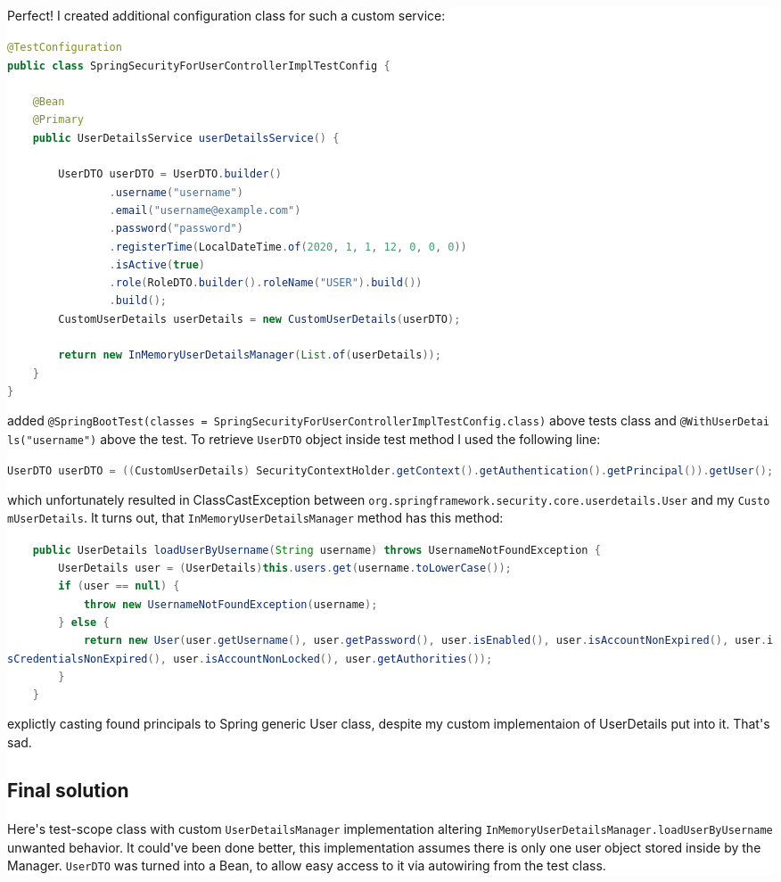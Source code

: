 Perfect! I created additional configuration class for such a custom service:
```java
@TestConfiguration
public class SpringSecurityForUserControllerImplTestConfig {

    @Bean
    @Primary
    public UserDetailsService userDetailsService() {

        UserDTO userDTO = UserDTO.builder()
                .username("username")
                .email("username@example.com")
                .password("password")
                .registerTime(LocalDateTime.of(2020, 1, 1, 12, 0, 0, 0))
                .isActive(true)
                .role(RoleDTO.builder().roleName("USER").build())
                .build();
        CustomUserDetails userDetails = new CustomUserDetails(userDTO);

        return new InMemoryUserDetailsManager(List.of(userDetails));
    }
}
```

added `@SpringBootTest(classes = SpringSecurityForUserControllerImplTestConfig.class)` above tests class and `@WithUserDetails("username")` above the test. To retrieve `UserDTO` object inside test method I used the following line:
```java
UserDTO userDTO = ((CustomUserDetails) SecurityContextHolder.getContext().getAuthentication().getPrincipal()).getUser();
```

which unfortunately resulted in ClassCastException between `org.springframework.security.core.userdetails.User` and my `CustomUserDetails`. It turns out, that `InMemoryUserDetailsManager` method has this method:
```java
    public UserDetails loadUserByUsername(String username) throws UsernameNotFoundException {
        UserDetails user = (UserDetails)this.users.get(username.toLowerCase());
        if (user == null) {
            throw new UsernameNotFoundException(username);
        } else {
            return new User(user.getUsername(), user.getPassword(), user.isEnabled(), user.isAccountNonExpired(), user.isCredentialsNonExpired(), user.isAccountNonLocked(), user.getAuthorities());
        }
    }
```

explictly casting found principals to Spring generic User class, despite my custom implementaion of UserDetails put into it. That's sad.

## Final solution
Here's test-scope class with custom `UserDetailsManager` implementation altering `InMemoryUserDetailsManager.loadUserByUsername` unwanted behavior. It could've been done better, this implementation assumes there is only one user object stored inside by the Manager. `UserDTO` was turned into a Bean, to allow easy access to it via autowiring from the test class.
